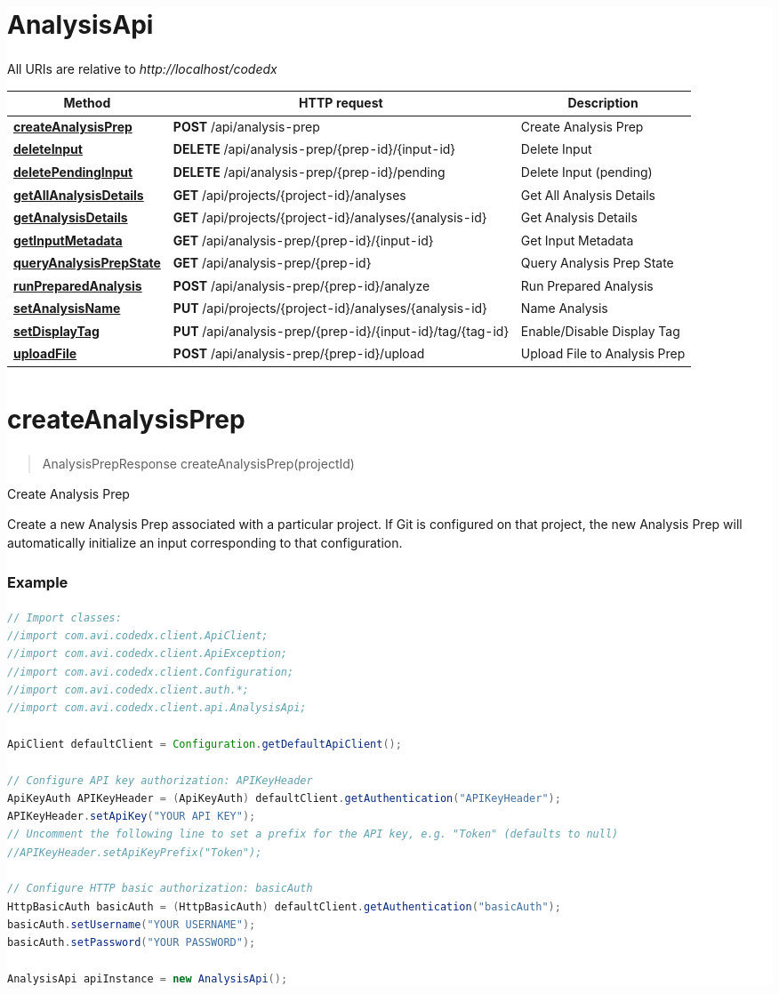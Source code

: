 # AnalysisApi

All URIs are relative to *http://localhost/codedx*

Method | HTTP request | Description
------------- | ------------- | -------------
[**createAnalysisPrep**](AnalysisApi.md#createAnalysisPrep) | **POST** /api/analysis-prep | Create Analysis Prep
[**deleteInput**](AnalysisApi.md#deleteInput) | **DELETE** /api/analysis-prep/{prep-id}/{input-id} | Delete Input
[**deletePendingInput**](AnalysisApi.md#deletePendingInput) | **DELETE** /api/analysis-prep/{prep-id}/pending | Delete Input (pending)
[**getAllAnalysisDetails**](AnalysisApi.md#getAllAnalysisDetails) | **GET** /api/projects/{project-id}/analyses | Get All Analysis Details
[**getAnalysisDetails**](AnalysisApi.md#getAnalysisDetails) | **GET** /api/projects/{project-id}/analyses/{analysis-id} | Get Analysis Details
[**getInputMetadata**](AnalysisApi.md#getInputMetadata) | **GET** /api/analysis-prep/{prep-id}/{input-id} | Get Input Metadata
[**queryAnalysisPrepState**](AnalysisApi.md#queryAnalysisPrepState) | **GET** /api/analysis-prep/{prep-id} | Query Analysis Prep State
[**runPreparedAnalysis**](AnalysisApi.md#runPreparedAnalysis) | **POST** /api/analysis-prep/{prep-id}/analyze | Run Prepared Analysis
[**setAnalysisName**](AnalysisApi.md#setAnalysisName) | **PUT** /api/projects/{project-id}/analyses/{analysis-id} | Name Analysis
[**setDisplayTag**](AnalysisApi.md#setDisplayTag) | **PUT** /api/analysis-prep/{prep-id}/{input-id}/tag/{tag-id} | Enable/Disable Display Tag
[**uploadFile**](AnalysisApi.md#uploadFile) | **POST** /api/analysis-prep/{prep-id}/upload | Upload File to Analysis Prep


<a name="createAnalysisPrep"></a>
# **createAnalysisPrep**
> AnalysisPrepResponse createAnalysisPrep(projectId)

Create Analysis Prep

Create a new Analysis Prep associated with a particular project. If Git is configured on that project, the new Analysis Prep will automatically initialize an input corresponding to that configuration. 

### Example
```java
// Import classes:
//import com.avi.codedx.client.ApiClient;
//import com.avi.codedx.client.ApiException;
//import com.avi.codedx.client.Configuration;
//import com.avi.codedx.client.auth.*;
//import com.avi.codedx.client.api.AnalysisApi;

ApiClient defaultClient = Configuration.getDefaultApiClient();

// Configure API key authorization: APIKeyHeader
ApiKeyAuth APIKeyHeader = (ApiKeyAuth) defaultClient.getAuthentication("APIKeyHeader");
APIKeyHeader.setApiKey("YOUR API KEY");
// Uncomment the following line to set a prefix for the API key, e.g. "Token" (defaults to null)
//APIKeyHeader.setApiKeyPrefix("Token");

// Configure HTTP basic authorization: basicAuth
HttpBasicAuth basicAuth = (HttpBasicAuth) defaultClient.getAuthentication("basicAuth");
basicAuth.setUsername("YOUR USERNAME");
basicAuth.setPassword("YOUR PASSWORD");

AnalysisApi apiInstance = new AnalysisApi();
```